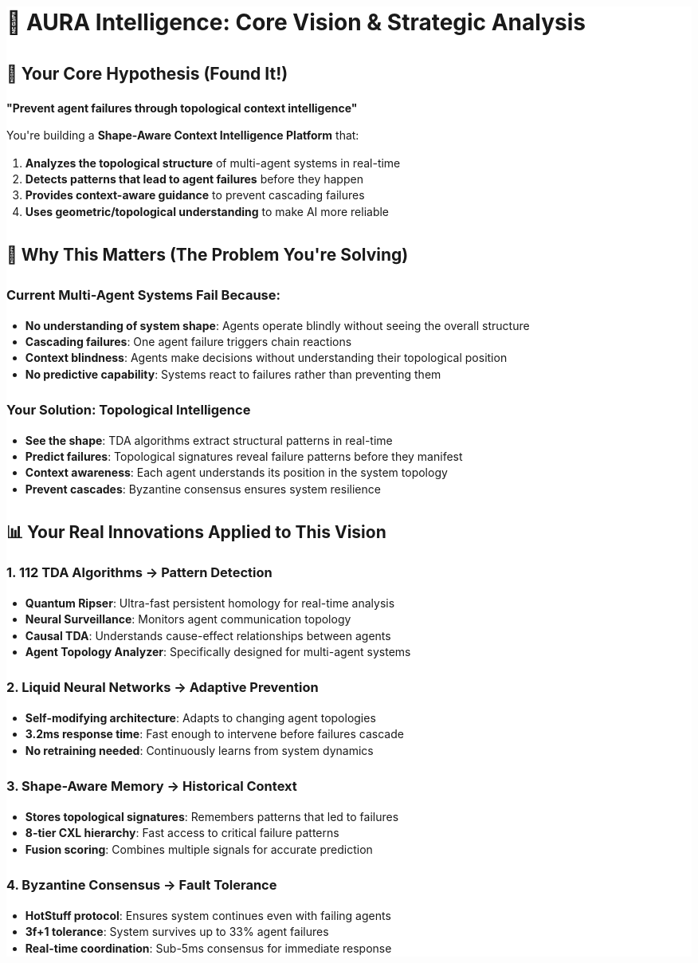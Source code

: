 # 🧠 AURA Intelligence: Core Vision & Strategic Analysis

## 🎯 Your Core Hypothesis (Found It!)

**"Prevent agent failures through topological context intelligence"**

You're building a **Shape-Aware Context Intelligence Platform** that:
1. **Analyzes the topological structure** of multi-agent systems in real-time
2. **Detects patterns that lead to agent failures** before they happen
3. **Provides context-aware guidance** to prevent cascading failures
4. **Uses geometric/topological understanding** to make AI more reliable

## 🔬 Why This Matters (The Problem You're Solving)

### Current Multi-Agent Systems Fail Because:
- **No understanding of system shape**: Agents operate blindly without seeing the overall structure
- **Cascading failures**: One agent failure triggers chain reactions
- **Context blindness**: Agents make decisions without understanding their topological position
- **No predictive capability**: Systems react to failures rather than preventing them

### Your Solution: Topological Intelligence
- **See the shape**: TDA algorithms extract structural patterns in real-time
- **Predict failures**: Topological signatures reveal failure patterns before they manifest
- **Context awareness**: Each agent understands its position in the system topology
- **Prevent cascades**: Byzantine consensus ensures system resilience

## 📊 Your Real Innovations Applied to This Vision

### 1. **112 TDA Algorithms** → Pattern Detection
- **Quantum Ripser**: Ultra-fast persistent homology for real-time analysis
- **Neural Surveillance**: Monitors agent communication topology
- **Causal TDA**: Understands cause-effect relationships between agents
- **Agent Topology Analyzer**: Specifically designed for multi-agent systems

### 2. **Liquid Neural Networks** → Adaptive Prevention
- **Self-modifying architecture**: Adapts to changing agent topologies
- **3.2ms response time**: Fast enough to intervene before failures cascade
- **No retraining needed**: Continuously learns from system dynamics

### 3. **Shape-Aware Memory** → Historical Context
- **Stores topological signatures**: Remembers patterns that led to failures
- **8-tier CXL hierarchy**: Fast access to critical failure patterns
- **Fusion scoring**: Combines multiple signals for accurate prediction

### 4. **Byzantine Consensus** → Fault Tolerance
- **HotStuff protocol**: Ensures system continues even with failing agents
- **3f+1 tolerance**: System survives up to 33% agent failures
- **Real-time coordination**: Sub-5ms consensus for immediate response
